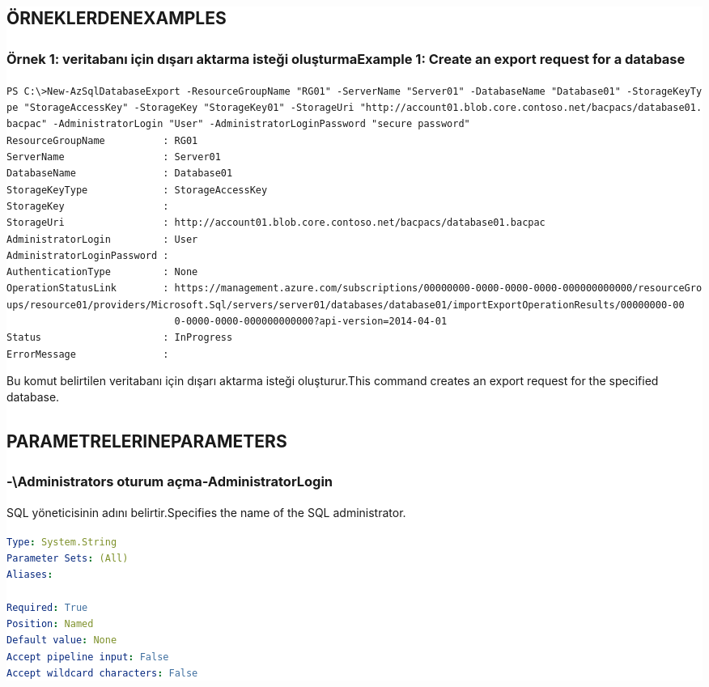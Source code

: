 ## <span data-ttu-id="80610-109">ÖRNEKLERDEN</span><span class="sxs-lookup"><span data-stu-id="80610-109">EXAMPLES</span></span>

### <span data-ttu-id="80610-110">Örnek 1: veritabanı için dışarı aktarma isteği oluşturma</span><span class="sxs-lookup"><span data-stu-id="80610-110">Example 1: Create an export request for a database</span></span>
```
PS C:\>New-AzSqlDatabaseExport -ResourceGroupName "RG01" -ServerName "Server01" -DatabaseName "Database01" -StorageKeyType "StorageAccessKey" -StorageKey "StorageKey01" -StorageUri "http://account01.blob.core.contoso.net/bacpacs/database01.bacpac" -AdministratorLogin "User" -AdministratorLoginPassword "secure password"
ResourceGroupName          : RG01
ServerName                 : Server01
DatabaseName               : Database01
StorageKeyType             : StorageAccessKey
StorageKey                 : 
StorageUri                 : http://account01.blob.core.contoso.net/bacpacs/database01.bacpac
AdministratorLogin         : User
AdministratorLoginPassword : 
AuthenticationType         : None
OperationStatusLink        : https://management.azure.com/subscriptions/00000000-0000-0000-0000-000000000000/resourceGroups/resource01/providers/Microsoft.Sql/servers/server01/databases/database01/importExportOperationResults/00000000-00
                             0-0000-0000-000000000000?api-version=2014-04-01
Status                     : InProgress
ErrorMessage               :
```

<span data-ttu-id="80610-111">Bu komut belirtilen veritabanı için dışarı aktarma isteği oluşturur.</span><span class="sxs-lookup"><span data-stu-id="80610-111">This command creates an export request for the specified database.</span></span>

## <span data-ttu-id="80610-112">PARAMETRELERINE</span><span class="sxs-lookup"><span data-stu-id="80610-112">PARAMETERS</span></span>

### <span data-ttu-id="80610-113">-\Administrators oturum açma</span><span class="sxs-lookup"><span data-stu-id="80610-113">-AdministratorLogin</span></span>
<span data-ttu-id="80610-114">SQL yöneticisinin adını belirtir.</span><span class="sxs-lookup"><span data-stu-id="80610-114">Specifies the name of the SQL administrator.</span></span>

```yaml
Type: System.String
Parameter Sets: (All)
Aliases:

Required: True
Position: Named
Default value: None
Accept pipeline input: False
Accept wildcard characters: False
```
